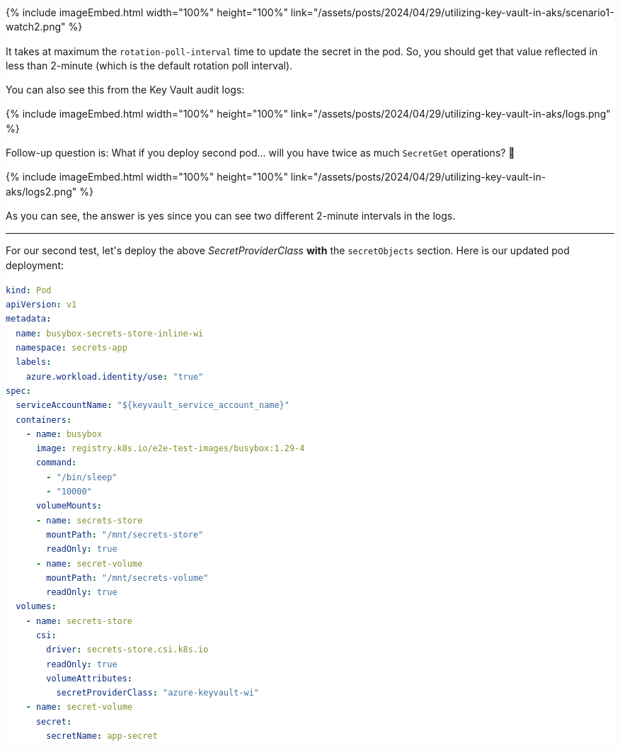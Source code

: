 {% include imageEmbed.html width="100%" height="100%" link="/assets/posts/2024/04/29/utilizing-key-vault-in-aks/scenario1-watch2.png" %}

It takes at maximum the `rotation-poll-interval` time to update the secret in the pod.
So, you should get that value reflected in less than 2-minute (which is the default rotation poll interval).

You can also see this from the Key Vault audit logs:

{% include imageEmbed.html width="100%" height="100%" link="/assets/posts/2024/04/29/utilizing-key-vault-in-aks/logs.png" %}

Follow-up question is: What if you deploy second pod... will you have twice as much `SecretGet` operations? 🤔

{% include imageEmbed.html width="100%" height="100%" link="/assets/posts/2024/04/29/utilizing-key-vault-in-aks/logs2.png" %}

As you can see, the answer is yes since you can see two different
2-minute intervals in the logs.

---

For our second test, let's deploy the above _SecretProviderClass_ **with** the `secretObjects` section.
Here is our updated pod deployment:

```yaml
kind: Pod
apiVersion: v1
metadata:
  name: busybox-secrets-store-inline-wi
  namespace: secrets-app
  labels:
    azure.workload.identity/use: "true"
spec:
  serviceAccountName: "${keyvault_service_account_name}"
  containers:
    - name: busybox
      image: registry.k8s.io/e2e-test-images/busybox:1.29-4
      command:
        - "/bin/sleep"
        - "10000"
      volumeMounts:
      - name: secrets-store
        mountPath: "/mnt/secrets-store"
        readOnly: true
      - name: secret-volume
        mountPath: "/mnt/secrets-volume"
        readOnly: true
  volumes:
    - name: secrets-store
      csi:
        driver: secrets-store.csi.k8s.io
        readOnly: true
        volumeAttributes:
          secretProviderClass: "azure-keyvault-wi"
    - name: secret-volume
      secret:
        secretName: app-secret
```
